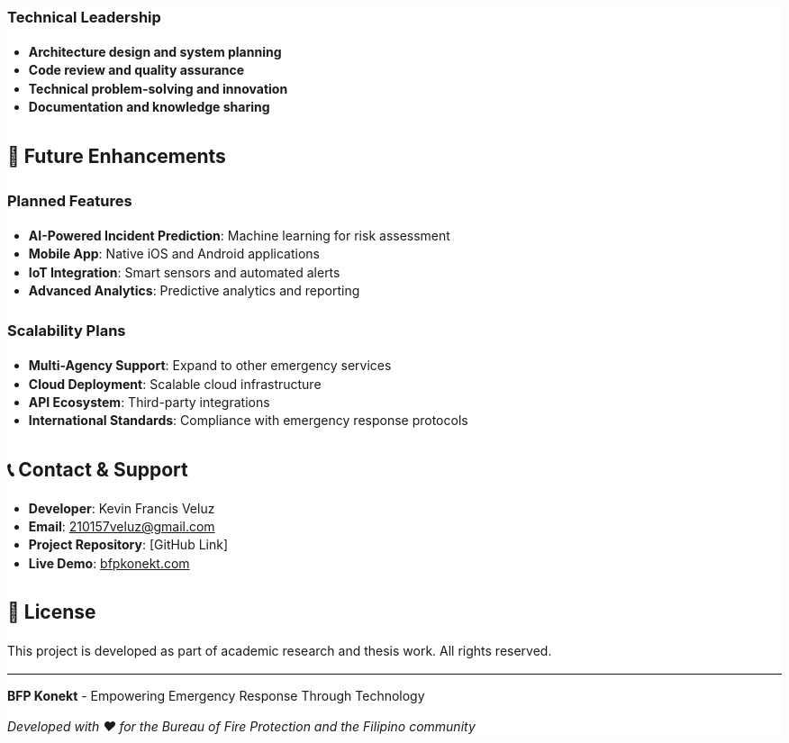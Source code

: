 ### Technical Leadership
- **Architecture design and system planning**
- **Code review and quality assurance**
- **Technical problem-solving and innovation**
- **Documentation and knowledge sharing**

## 🔮 Future Enhancements

### Planned Features
- **AI-Powered Incident Prediction**: Machine learning for risk assessment
- **Mobile App**: Native iOS and Android applications
- **IoT Integration**: Smart sensors and automated alerts
- **Advanced Analytics**: Predictive analytics and reporting

### Scalability Plans
- **Multi-Agency Support**: Expand to other emergency services
- **Cloud Deployment**: Scalable cloud infrastructure
- **API Ecosystem**: Third-party integrations
- **International Standards**: Compliance with emergency response protocols

## 📞 Contact & Support

- **Developer**: Kevin Francis Veluz
- **Email**: 210157veluz@gmail.com
- **Project Repository**: [GitHub Link]
- **Live Demo**: [bfpkonekt.com](https://bfpkonekt.com)

## 📄 License

This project is developed as part of academic research and thesis work. All rights reserved.

---

**BFP Konekt** - Empowering Emergency Response Through Technology

*Developed with ❤️ for the Bureau of Fire Protection and the Filipino community* 